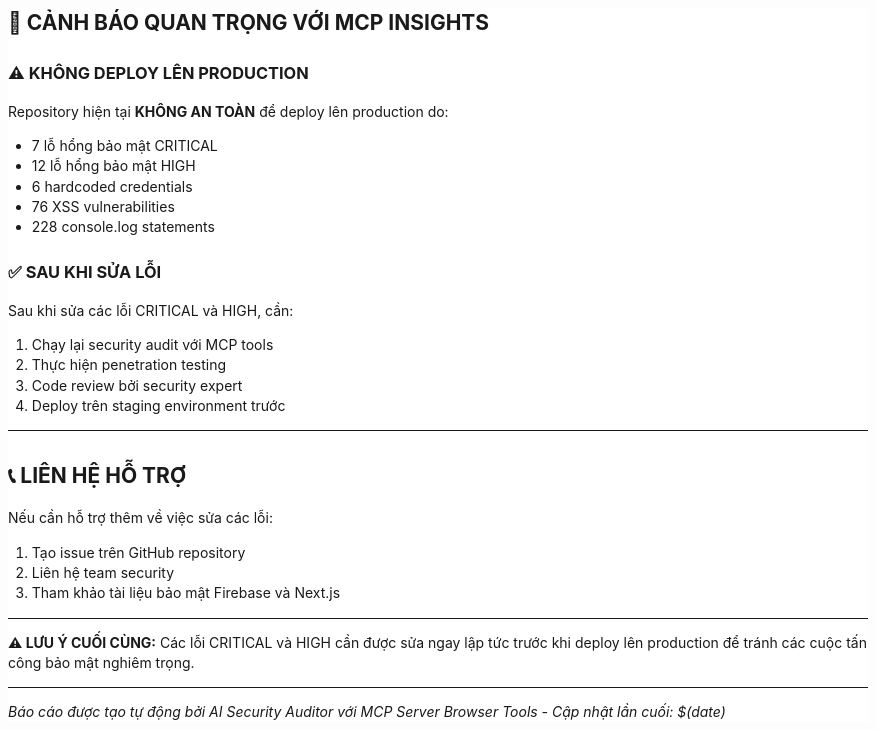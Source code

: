
## 🚨 CẢNH BÁO QUAN TRỌNG VỚI MCP INSIGHTS

### ⚠️ KHÔNG DEPLOY LÊN PRODUCTION
Repository hiện tại **KHÔNG AN TOÀN** để deploy lên production do:
- 7 lỗ hổng bảo mật CRITICAL
- 12 lỗ hổng bảo mật HIGH
- 6 hardcoded credentials
- 76 XSS vulnerabilities
- 228 console.log statements

### ✅ SAU KHI SỬA LỖI
Sau khi sửa các lỗi CRITICAL và HIGH, cần:
1. Chạy lại security audit với MCP tools
2. Thực hiện penetration testing
3. Code review bởi security expert
4. Deploy trên staging environment trước

---

## 📞 LIÊN HỆ HỖ TRỢ

Nếu cần hỗ trợ thêm về việc sửa các lỗi:
1. Tạo issue trên GitHub repository
2. Liên hệ team security
3. Tham khảo tài liệu bảo mật Firebase và Next.js

---

**⚠️ LƯU Ý CUỐI CÙNG:** Các lỗi CRITICAL và HIGH cần được sửa ngay lập tức trước khi deploy lên production để tránh các cuộc tấn công bảo mật nghiêm trọng.

---

*Báo cáo được tạo tự động bởi AI Security Auditor với MCP Server Browser Tools - Cập nhật lần cuối: $(date)*